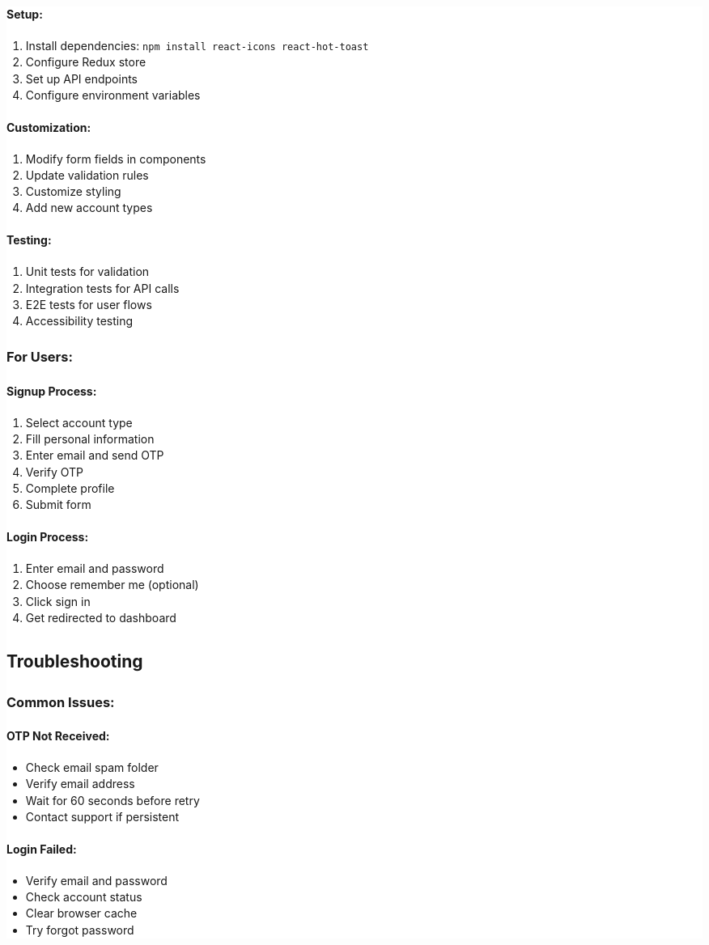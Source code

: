 #### **Setup:**
1. Install dependencies: `npm install react-icons react-hot-toast`
2. Configure Redux store
3. Set up API endpoints
4. Configure environment variables

#### **Customization:**
1. Modify form fields in components
2. Update validation rules
3. Customize styling
4. Add new account types

#### **Testing:**
1. Unit tests for validation
2. Integration tests for API calls
3. E2E tests for user flows
4. Accessibility testing

### **For Users:**

#### **Signup Process:**
1. Select account type
2. Fill personal information
3. Enter email and send OTP
4. Verify OTP
5. Complete profile
6. Submit form

#### **Login Process:**
1. Enter email and password
2. Choose remember me (optional)
3. Click sign in
4. Get redirected to dashboard

## Troubleshooting

### **Common Issues:**

#### **OTP Not Received:**
- Check email spam folder
- Verify email address
- Wait for 60 seconds before retry
- Contact support if persistent

#### **Login Failed:**
- Verify email and password
- Check account status
- Clear browser cache
- Try forgot password
